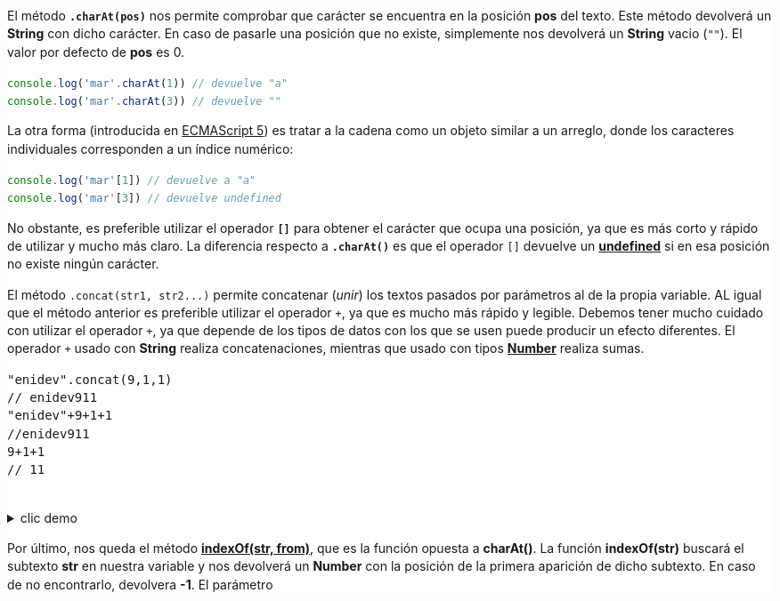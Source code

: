 
El método **`.charAt(pos)`** nos permite comprobar que carácter se encuentra en la posición **pos** del texto. Este método devolverá un **String** con dicho carácter. En caso de pasarle una posición que no existe, simplemente nos devolverá un **String** vacio (`""`). El valor por defecto de **pos** es 0.  


```js
console.log('mar'.charAt(1)) // devuelve "a" 
console.log('mar'.charAt(3)) // devuelve "" 
```

La otra forma (introducida en <a href="https://262.ecma-international.org/5.1/#sec-15.5.4.7" target="_blank">ECMAScript 5</a>) es tratar a la cadena como un objeto similar a un arreglo, donde los caracteres individuales corresponden a un índice numérico:  

```js
console.log('mar'[1]) // devuelve a "a"
console.log('mar'[3]) // devuelve undefined 
```


No obstante, es preferible utilizar el operador **`[]`** para obtener el carácter que ocupa una posición, ya que es más corto y rápido de utilizar y mucho más claro. La diferencia respecto a **`.charAt()`** es que el operador `[]` devuelve un <a
        href="https://developer.mozilla.org/es/docs/Web/JavaScript/Reference/Global_Objects/undefined" target="_blank"><strong>undefined</strong></a>
      si en esa posición no existe ningún carácter.  

El método `.concat(str1, str2...)` permite concatenar (*unir*) los textos pasados por parámetros al de la propia variable. AL igual que el método anterior es preferible utilizar el operador `+`, ya que es
      mucho más rápido y legible. Debemos tener mucho cuidado con utilizar el operador <code class="path">+</code>, ya que depende de
      los tipos de datos con los que se usen puede producir un efecto diferentes. El operador <code class="path">+</code> usado con
      <strong>String</strong> realiza concatenaciones, mientras que usado con tipos <a
        href="https://developer.mozilla.org/es/docs/Web/JavaScript/Reference/Global_Objects/Number" target="_blank"><strong>Number</strong></a>
      realiza sumas.
    </p>
    <p>
    <div class="highlight">
      <pre><span class="s2">&quot;enidev&quot;</span>.<span class="nt">concat</span>(<span class="num">9</span>,<span class="num">1</span>,<span class="num">1</span>) <span class="c1">// enidev911</span>
<span class="s2">&quot;enidev&quot;</span><span class="nt">+</span><span class="num">9</span><span class="nt">+</span><span class="num">1</span><span class="nt">+</span><span class="num">1</span> <span class="c1">//enidev911</span>
<span class="num">9</span><span class="nt">+</span><span class="num">1</span><span class="nt">+</span><span class="num">1</span> <span class="c1">// 11</span> <i class="btn clone" onclick="{copy_clipboard(this.parentNode.textContent)}"></i>
</pre>
    </div>
    <details> 
      <summary>clic demo</summary>
      <p align="center">
        <img src="assets/concat.gif" />
      </p> <br />
    </details>
    </p>
    <p>Por último, nos queda el método <a href="https://262.ecma-international.org/5.1/#sec-15.5.4.7" target="_blank"><strong>indexOf(str, from)</strong></a>, que es la función opuesta a <strong>charAt()</strong>. La función <strong>indexOf(str)</strong> buscará el subtexto <strong>str</strong> en nuestra variable y nos devolverá un <strong>Number</strong> con la posición
      de la primera aparición de dicho subtexto. En caso de no encontrarlo, devolvera <strong>-1</strong>. El parámetro